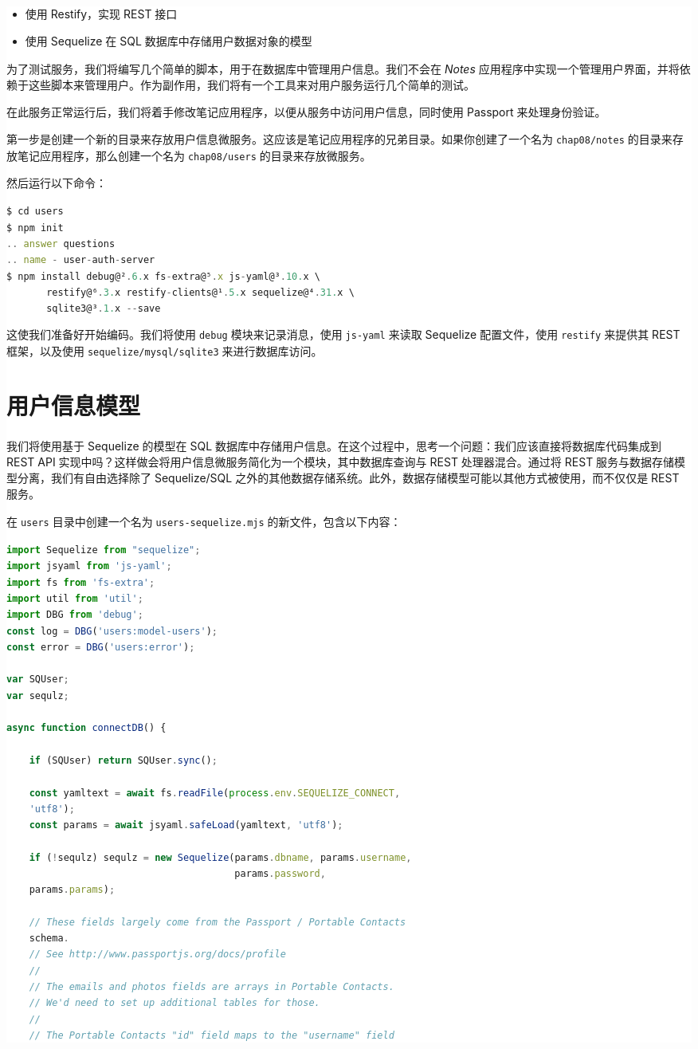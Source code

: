 +   使用 Restify，实现 REST 接口

+   使用 Sequelize 在 SQL 数据库中存储用户数据对象的模型

为了测试服务，我们将编写几个简单的脚本，用于在数据库中管理用户信息。我们不会在 *Notes* 应用程序中实现一个管理用户界面，并将依赖于这些脚本来管理用户。作为副作用，我们将有一个工具来对用户服务运行几个简单的测试。

在此服务正常运行后，我们将着手修改笔记应用程序，以便从服务中访问用户信息，同时使用 Passport 来处理身份验证。

第一步是创建一个新的目录来存放用户信息微服务。这应该是笔记应用程序的兄弟目录。如果你创建了一个名为 `chap08/notes` 的目录来存放笔记应用程序，那么创建一个名为 `chap08/users` 的目录来存放微服务。

然后运行以下命令：

```js
$ cd users
$ npm init
.. answer questions 
.. name - user-auth-server
$ npm install debug@².6.x fs-extra@⁵.x js-yaml@³.10.x \
       restify@⁶.3.x restify-clients@¹.5.x sequelize@⁴.31.x \
       sqlite3@³.1.x --save
```

这使我们准备好开始编码。我们将使用 `debug` 模块来记录消息，使用 `js-yaml` 来读取 Sequelize 配置文件，使用 `restify` 来提供其 REST 框架，以及使用 `sequelize/mysql/sqlite3` 来进行数据库访问。

# 用户信息模型

我们将使用基于 Sequelize 的模型在 SQL 数据库中存储用户信息。在这个过程中，思考一个问题：我们应该直接将数据库代码集成到 REST API 实现中吗？这样做会将用户信息微服务简化为一个模块，其中数据库查询与 REST 处理器混合。通过将 REST 服务与数据存储模型分离，我们有自由选择除了 Sequelize/SQL 之外的其他数据存储系统。此外，数据存储模型可能以其他方式被使用，而不仅仅是 REST 服务。

在 `users` 目录中创建一个名为 `users-sequelize.mjs` 的新文件，包含以下内容：

```js
import Sequelize from "sequelize";
import jsyaml from 'js-yaml';
import fs from 'fs-extra';
import util from 'util';
import DBG from 'debug';
const log = DBG('users:model-users'); 
const error = DBG('users:error'); 

var SQUser;
var sequlz;

async function connectDB() {

    if (SQUser) return SQUser.sync();

    const yamltext = await fs.readFile(process.env.SEQUELIZE_CONNECT, 
    'utf8');
    const params = await jsyaml.safeLoad(yamltext, 'utf8');

    if (!sequlz) sequlz = new Sequelize(params.dbname, params.username,
                                        params.password, 
    params.params);

    // These fields largely come from the Passport / Portable Contacts 
    schema.
    // See http://www.passportjs.org/docs/profile
    //
    // The emails and photos fields are arrays in Portable Contacts. 
    // We'd need to set up additional tables for those.
    //
    // The Portable Contacts "id" field maps to the "username" field 
```